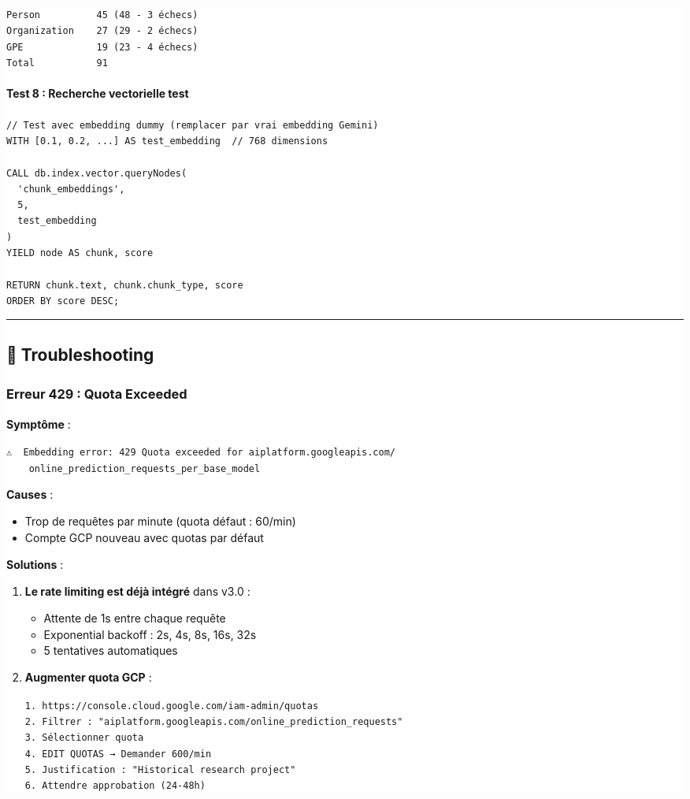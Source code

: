 ```
Person          45 (48 - 3 échecs)
Organization    27 (29 - 2 échecs)
GPE             19 (23 - 4 échecs)
Total           91
```

#### Test 8 : Recherche vectorielle test

```cypher
// Test avec embedding dummy (remplacer par vrai embedding Gemini)
WITH [0.1, 0.2, ...] AS test_embedding  // 768 dimensions

CALL db.index.vector.queryNodes(
  'chunk_embeddings',
  5,
  test_embedding
)
YIELD node AS chunk, score

RETURN chunk.text, chunk.chunk_type, score
ORDER BY score DESC;
```

---

## 🔧 Troubleshooting

### Erreur 429 : Quota Exceeded

**Symptôme** :

```
⚠️  Embedding error: 429 Quota exceeded for aiplatform.googleapis.com/
    online_prediction_requests_per_base_model
```

**Causes** :

- Trop de requêtes par minute (quota défaut : 60/min)
- Compte GCP nouveau avec quotas par défaut

**Solutions** :

1. **Le rate limiting est déjà intégré** dans v3.0 :
    
    - Attente de 1s entre chaque requête
    - Exponential backoff : 2s, 4s, 8s, 16s, 32s
    - 5 tentatives automatiques
2. **Augmenter quota GCP** :
    
    ```
    1. https://console.cloud.google.com/iam-admin/quotas
    2. Filtrer : "aiplatform.googleapis.com/online_prediction_requests"
    3. Sélectionner quota
    4. EDIT QUOTAS → Demander 600/min
    5. Justification : "Historical research project"
    6. Attendre approbation (24-48h)
    ```
    